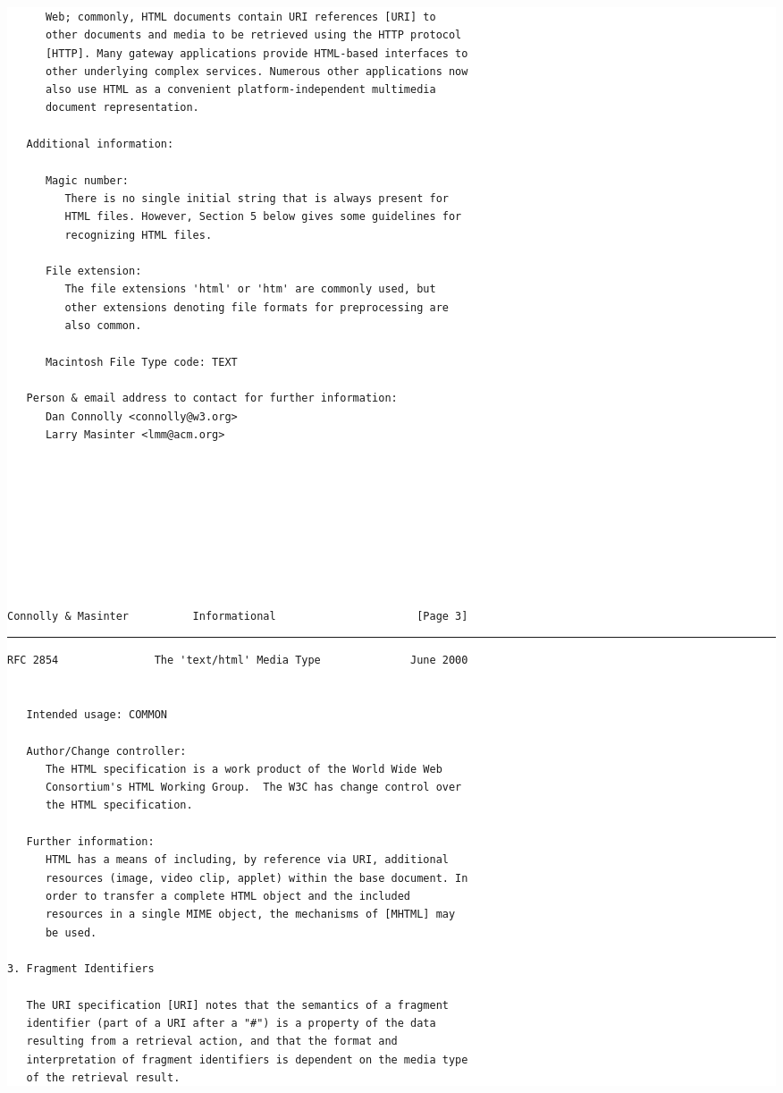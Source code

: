 ``` newpage
      Web; commonly, HTML documents contain URI references [URI] to
      other documents and media to be retrieved using the HTTP protocol
      [HTTP]. Many gateway applications provide HTML-based interfaces to
      other underlying complex services. Numerous other applications now
      also use HTML as a convenient platform-independent multimedia
      document representation.

   Additional information:

      Magic number:
         There is no single initial string that is always present for
         HTML files. However, Section 5 below gives some guidelines for
         recognizing HTML files.

      File extension:
         The file extensions 'html' or 'htm' are commonly used, but
         other extensions denoting file formats for preprocessing are
         also common.

      Macintosh File Type code: TEXT

   Person & email address to contact for further information:
      Dan Connolly <connolly@w3.org>
      Larry Masinter <lmm@acm.org>









Connolly & Masinter          Informational                      [Page 3]
```

------------------------------------------------------------------------

``` newpage
RFC 2854               The 'text/html' Media Type              June 2000


   Intended usage: COMMON

   Author/Change controller:
      The HTML specification is a work product of the World Wide Web
      Consortium's HTML Working Group.  The W3C has change control over
      the HTML specification.

   Further information:
      HTML has a means of including, by reference via URI, additional
      resources (image, video clip, applet) within the base document. In
      order to transfer a complete HTML object and the included
      resources in a single MIME object, the mechanisms of [MHTML] may
      be used.

3. Fragment Identifiers

   The URI specification [URI] notes that the semantics of a fragment
   identifier (part of a URI after a "#") is a property of the data
   resulting from a retrieval action, and that the format and
   interpretation of fragment identifiers is dependent on the media type
   of the retrieval result.

```